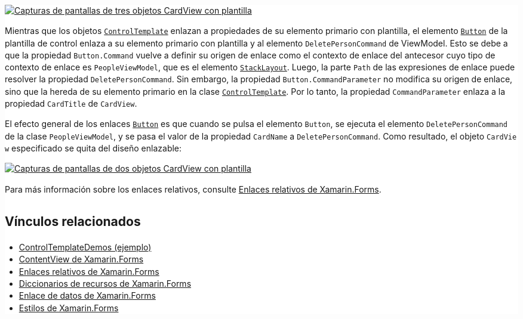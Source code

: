 [![Capturas de pantallas de tres objetos CardView con plantilla](control-template-images/viewmodel-controltemplate.png "Objetos CardView con plantilla")](control-template-images/viewmodel-controltemplate-large.png#lightbox "Objetos CardView con plantilla")

Mientras que los objetos [`ControlTemplate`](xref:Xamarin.Forms.ControlTemplate) enlazan a propiedades de su elemento primario con plantilla, el elemento [`Button`](xref:Xamarin.Forms.Button) de la plantilla de control enlaza a su elemento primario con plantilla y al elemento `DeletePersonCommand` de ViewModel. Esto se debe a que la propiedad `Button.Command` vuelve a definir su origen de enlace como el contexto de enlace del antecesor cuyo tipo de contexto de enlace es `PeopleViewModel`, que es el elemento [`StackLayout`](xref:Xamarin.Forms.StackLayout). Luego, la parte `Path` de las expresiones de enlace puede resolver la propiedad `DeletePersonCommand`. Sin embargo, la propiedad `Button.CommandParameter` no modifica su origen de enlace, sino que la hereda de su elemento primario en la clase [`ControlTemplate`](xref:Xamarin.Forms.ControlTemplate). Por lo tanto, la propiedad `CommandParameter` enlaza a la propiedad `CardTitle` de `CardView`.

El efecto general de los enlaces [`Button`](xref:Xamarin.Forms.Button) es que cuando se pulsa el elemento `Button`, se ejecuta el elemento `DeletePersonCommand` de la clase `PeopleViewModel`, y se pasa el valor de la propiedad `CardName` a `DeletePersonCommand`. Como resultado, el objeto `CardView` especificado se quita del diseño enlazable:

[![Capturas de pantallas de dos objetos CardView con plantilla](control-template-images/viewmodel-itemdeleted.png "Objetos CardView con plantilla")](control-template-images/viewmodel-itemdeleted-large.png#lightbox "Objetos CardView con plantilla")

Para más información sobre los enlaces relativos, consulte [Enlaces relativos de Xamarin.Forms](~/xamarin-forms/app-fundamentals/data-binding/relative-bindings.md).

## <a name="related-links"></a>Vínculos relacionados

- [ControlTemplateDemos (ejemplo)](/samples/xamarin/xamarin-forms-samples/templates-controltemplatedemos)
- [ContentView de Xamarin.Forms](~/xamarin-forms/user-interface/layouts/contentview.md)
- [Enlaces relativos de Xamarin.Forms](~/xamarin-forms/app-fundamentals/data-binding/relative-bindings.md)
- [Diccionarios de recursos de Xamarin.Forms](~/xamarin-forms/xaml/resource-dictionaries.md)
- [Enlace de datos de Xamarin.Forms](~/xamarin-forms/app-fundamentals/data-binding/index.md)
- [Estilos de Xamarin.Forms](~/xamarin-forms/user-interface/styles/index.md)